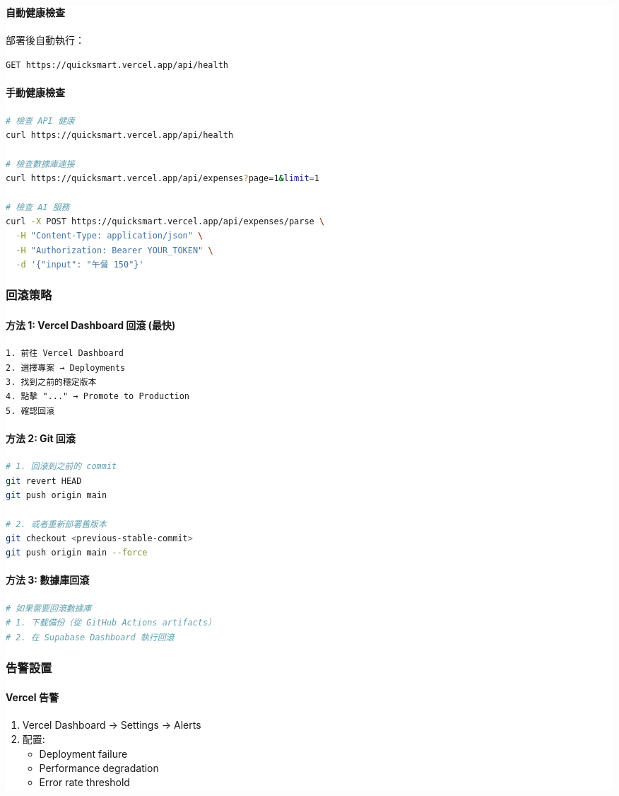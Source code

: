 #### 自動健康檢查
部署後自動執行：
```bash
GET https://quicksmart.vercel.app/api/health
```

#### 手動健康檢查
```bash
# 檢查 API 健康
curl https://quicksmart.vercel.app/api/health

# 檢查數據庫連接
curl https://quicksmart.vercel.app/api/expenses?page=1&limit=1

# 檢查 AI 服務
curl -X POST https://quicksmart.vercel.app/api/expenses/parse \
  -H "Content-Type: application/json" \
  -H "Authorization: Bearer YOUR_TOKEN" \
  -d '{"input": "午餐 150"}'
```

### 回滾策略

#### 方法 1: Vercel Dashboard 回滾 (最快)
```
1. 前往 Vercel Dashboard
2. 選擇專案 → Deployments
3. 找到之前的穩定版本
4. 點擊 "..." → Promote to Production
5. 確認回滾
```

#### 方法 2: Git 回滾
```bash
# 1. 回滾到之前的 commit
git revert HEAD
git push origin main

# 2. 或者重新部署舊版本
git checkout <previous-stable-commit>
git push origin main --force
```

#### 方法 3: 數據庫回滾
```bash
# 如果需要回滾數據庫
# 1. 下載備份（從 GitHub Actions artifacts）
# 2. 在 Supabase Dashboard 執行回滾
```

### 告警設置

#### Vercel 告警
1. Vercel Dashboard → Settings → Alerts
2. 配置:
   - Deployment failure
   - Performance degradation
   - Error rate threshold
